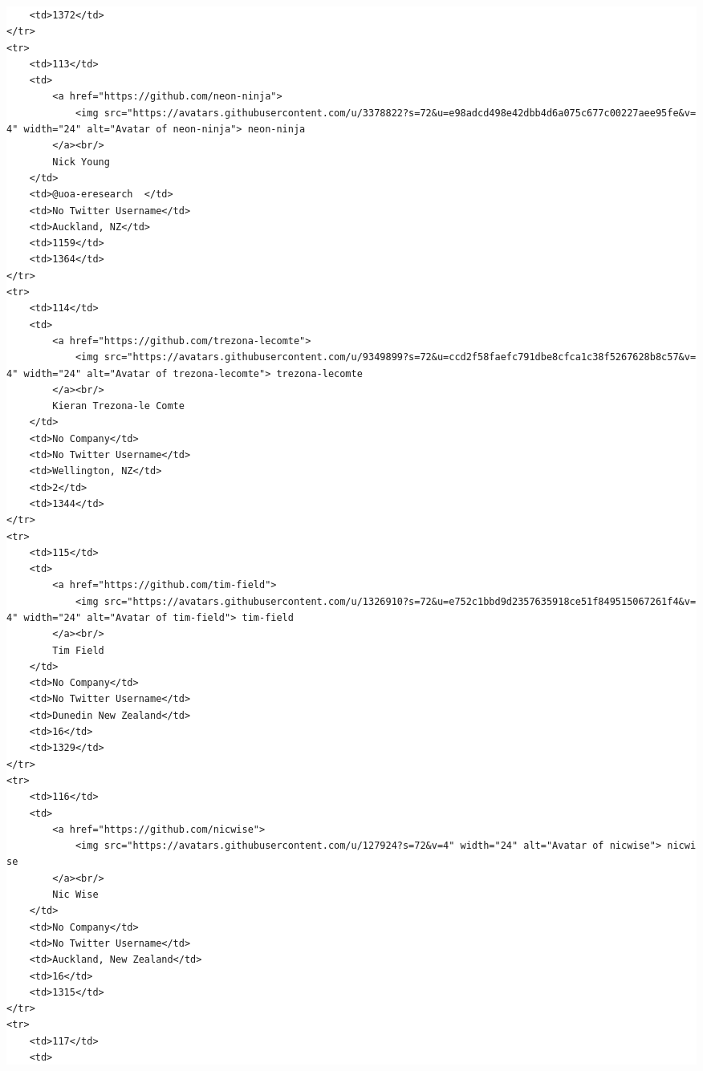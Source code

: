 		<td>1372</td>
	</tr>
	<tr>
		<td>113</td>
		<td>
			<a href="https://github.com/neon-ninja">
				<img src="https://avatars.githubusercontent.com/u/3378822?s=72&u=e98adcd498e42dbb4d6a075c677c00227aee95fe&v=4" width="24" alt="Avatar of neon-ninja"> neon-ninja
			</a><br/>
			Nick Young
		</td>
		<td>@uoa-eresearch  </td>
		<td>No Twitter Username</td>
		<td>Auckland, NZ</td>
		<td>1159</td>
		<td>1364</td>
	</tr>
	<tr>
		<td>114</td>
		<td>
			<a href="https://github.com/trezona-lecomte">
				<img src="https://avatars.githubusercontent.com/u/9349899?s=72&u=ccd2f58faefc791dbe8cfca1c38f5267628b8c57&v=4" width="24" alt="Avatar of trezona-lecomte"> trezona-lecomte
			</a><br/>
			Kieran Trezona-le Comte
		</td>
		<td>No Company</td>
		<td>No Twitter Username</td>
		<td>Wellington, NZ</td>
		<td>2</td>
		<td>1344</td>
	</tr>
	<tr>
		<td>115</td>
		<td>
			<a href="https://github.com/tim-field">
				<img src="https://avatars.githubusercontent.com/u/1326910?s=72&u=e752c1bbd9d2357635918ce51f849515067261f4&v=4" width="24" alt="Avatar of tim-field"> tim-field
			</a><br/>
			Tim Field
		</td>
		<td>No Company</td>
		<td>No Twitter Username</td>
		<td>Dunedin New Zealand</td>
		<td>16</td>
		<td>1329</td>
	</tr>
	<tr>
		<td>116</td>
		<td>
			<a href="https://github.com/nicwise">
				<img src="https://avatars.githubusercontent.com/u/127924?s=72&v=4" width="24" alt="Avatar of nicwise"> nicwise
			</a><br/>
			Nic Wise
		</td>
		<td>No Company</td>
		<td>No Twitter Username</td>
		<td>Auckland, New Zealand</td>
		<td>16</td>
		<td>1315</td>
	</tr>
	<tr>
		<td>117</td>
		<td>